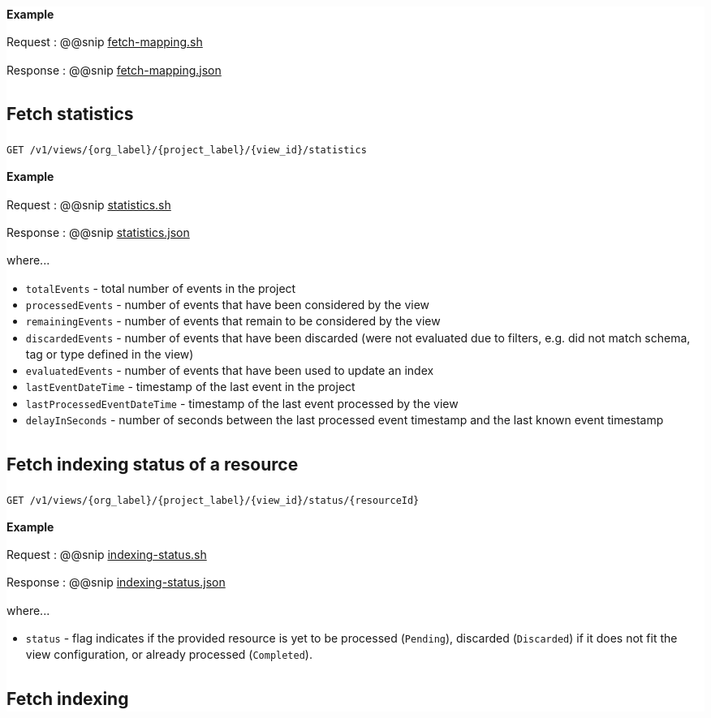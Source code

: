 **Example**

Request
:   @@snip [fetch-mapping.sh](../assets/views/elasticsearch/fetch-mapping.sh)

Response
:   @@snip [fetch-mapping.json](../assets/views/elasticsearch/fetch-mapping.json)

## Fetch statistics

```
GET /v1/views/{org_label}/{project_label}/{view_id}/statistics
```

**Example**

Request
:   @@snip [statistics.sh](../assets/views/statistics.sh)

Response
:   @@snip [statistics.json](../assets/views/statistics.json)

where...

- `totalEvents` - total number of events in the project
- `processedEvents` - number of events that have been considered by the view
- `remainingEvents` - number of events that remain to be considered by the view
- `discardedEvents` - number of events that have been discarded (were not evaluated due to filters, e.g. did not match
  schema, tag or type defined in the view)
- `evaluatedEvents` - number of events that have been used to update an index
- `lastEventDateTime` - timestamp of the last event in the project
- `lastProcessedEventDateTime` - timestamp of the last event processed by the view
- `delayInSeconds` - number of seconds between the last processed event timestamp and the last known event timestamp

## Fetch indexing status of a resource

```
GET /v1/views/{org_label}/{project_label}/{view_id}/status/{resourceId}
```

**Example**

Request
:   @@snip [indexing-status.sh](../assets/views/indexing-status.sh)

Response
:   @@snip [indexing-status.json](../assets/views/indexing-status.json)

where...

- `status` - flag indicates if the provided resource is yet to be processed (`Pending`), discarded (`Discarded`)
  if it does not fit the view configuration, or already processed (`Completed`).

## Fetch indexing
